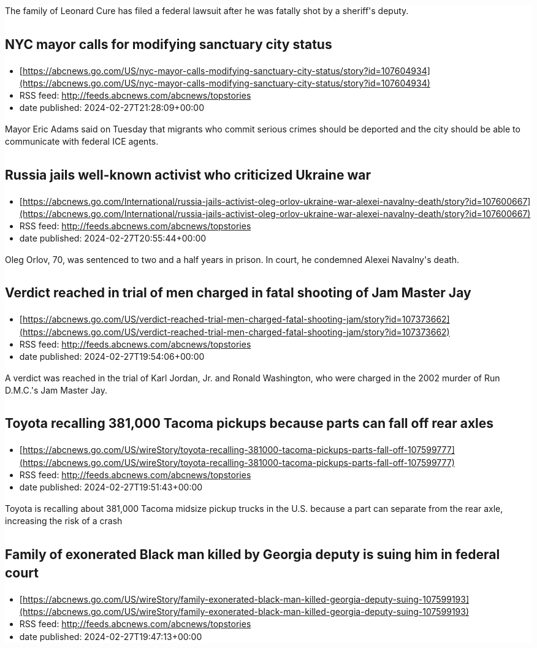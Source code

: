 The family of Leonard Cure has filed a federal lawsuit after he was fatally shot by a sheriff's deputy.

## NYC mayor calls for modifying sanctuary city status
 - [https://abcnews.go.com/US/nyc-mayor-calls-modifying-sanctuary-city-status/story?id=107604934](https://abcnews.go.com/US/nyc-mayor-calls-modifying-sanctuary-city-status/story?id=107604934)
 - RSS feed: http://feeds.abcnews.com/abcnews/topstories
 - date published: 2024-02-27T21:28:09+00:00

Mayor Eric Adams said on Tuesday that migrants who commit serious crimes should be deported and the city should be able to communicate with federal ICE agents.

## Russia jails well-known activist who criticized Ukraine war
 - [https://abcnews.go.com/International/russia-jails-activist-oleg-orlov-ukraine-war-alexei-navalny-death/story?id=107600667](https://abcnews.go.com/International/russia-jails-activist-oleg-orlov-ukraine-war-alexei-navalny-death/story?id=107600667)
 - RSS feed: http://feeds.abcnews.com/abcnews/topstories
 - date published: 2024-02-27T20:55:44+00:00

Oleg Orlov, 70, was sentenced to two and a half years in prison. In court, he condemned Alexei Navalny's death.

## Verdict reached in trial of men charged in fatal shooting of Jam Master Jay
 - [https://abcnews.go.com/US/verdict-reached-trial-men-charged-fatal-shooting-jam/story?id=107373662](https://abcnews.go.com/US/verdict-reached-trial-men-charged-fatal-shooting-jam/story?id=107373662)
 - RSS feed: http://feeds.abcnews.com/abcnews/topstories
 - date published: 2024-02-27T19:54:06+00:00

A verdict was reached in the trial of Karl Jordan, Jr. and Ronald Washington, who were charged in the 2002 murder of Run D.M.C.'s Jam Master Jay.

## Toyota recalling 381,000 Tacoma pickups because parts can fall off rear axles
 - [https://abcnews.go.com/US/wireStory/toyota-recalling-381000-tacoma-pickups-parts-fall-off-107599777](https://abcnews.go.com/US/wireStory/toyota-recalling-381000-tacoma-pickups-parts-fall-off-107599777)
 - RSS feed: http://feeds.abcnews.com/abcnews/topstories
 - date published: 2024-02-27T19:51:43+00:00

Toyota is recalling about 381,000 Tacoma midsize pickup trucks in the U.S. because a part can separate from the rear axle, increasing the risk of a crash

## Family of exonerated Black man killed by Georgia deputy is suing him in federal court
 - [https://abcnews.go.com/US/wireStory/family-exonerated-black-man-killed-georgia-deputy-suing-107599193](https://abcnews.go.com/US/wireStory/family-exonerated-black-man-killed-georgia-deputy-suing-107599193)
 - RSS feed: http://feeds.abcnews.com/abcnews/topstories
 - date published: 2024-02-27T19:47:13+00:00
